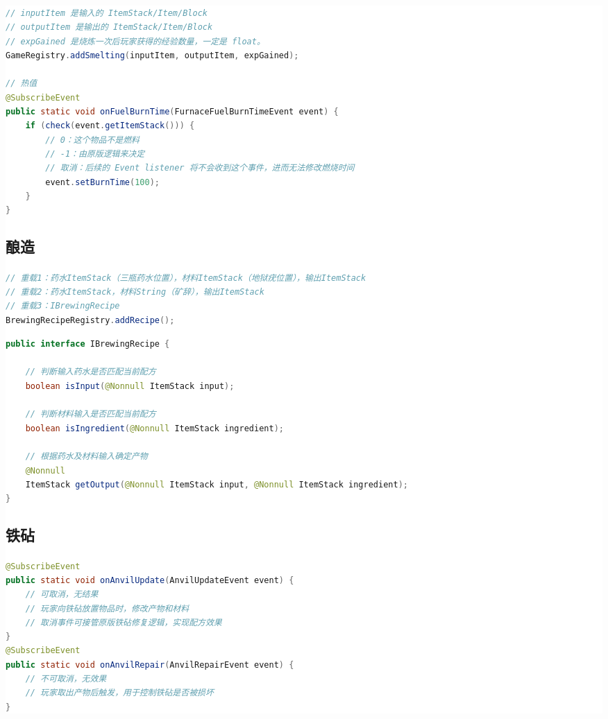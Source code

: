 ```java
// inputItem 是输入的 ItemStack/Item/Block
// outputItem 是输出的 ItemStack/Item/Block
// expGained 是烧炼一次后玩家获得的经验数量，一定是 float。
GameRegistry.addSmelting(inputItem, outputItem, expGained);

// 热值
@SubscribeEvent
public static void onFuelBurnTime(FurnaceFuelBurnTimeEvent event) {
    if (check(event.getItemStack())) {
        // 0：这个物品不是燃料
        // -1：由原版逻辑来决定
        // 取消：后续的 Event listener 将不会收到这个事件，进而无法修改燃烧时间
        event.setBurnTime(100);
    }
}
```

## 酿造

```java
// 重载1：药水ItemStack（三瓶药水位置），材料ItemStack（地狱疣位置），输出ItemStack
// 重载2：药水ItemStack，材料String（矿辞），输出ItemStack
// 重载3：IBrewingRecipe
BrewingRecipeRegistry.addRecipe();
```

```java
public interface IBrewingRecipe {

    // 判断输入药水是否匹配当前配方
    boolean isInput(@Nonnull ItemStack input);

    // 判断材料输入是否匹配当前配方
    boolean isIngredient(@Nonnull ItemStack ingredient);

    // 根据药水及材料输入确定产物
    @Nonnull
    ItemStack getOutput(@Nonnull ItemStack input, @Nonnull ItemStack ingredient);
}
```

## 铁砧

```java
@SubscribeEvent
public static void onAnvilUpdate(AnvilUpdateEvent event) {
    // 可取消，无结果
    // 玩家向铁砧放置物品时，修改产物和材料
    // 取消事件可接管原版铁砧修复逻辑，实现配方效果
}
@SubscribeEvent
public static void onAnvilRepair(AnvilRepairEvent event) {
    // 不可取消，无效果
    // 玩家取出产物后触发，用于控制铁砧是否被损坏
}
```
